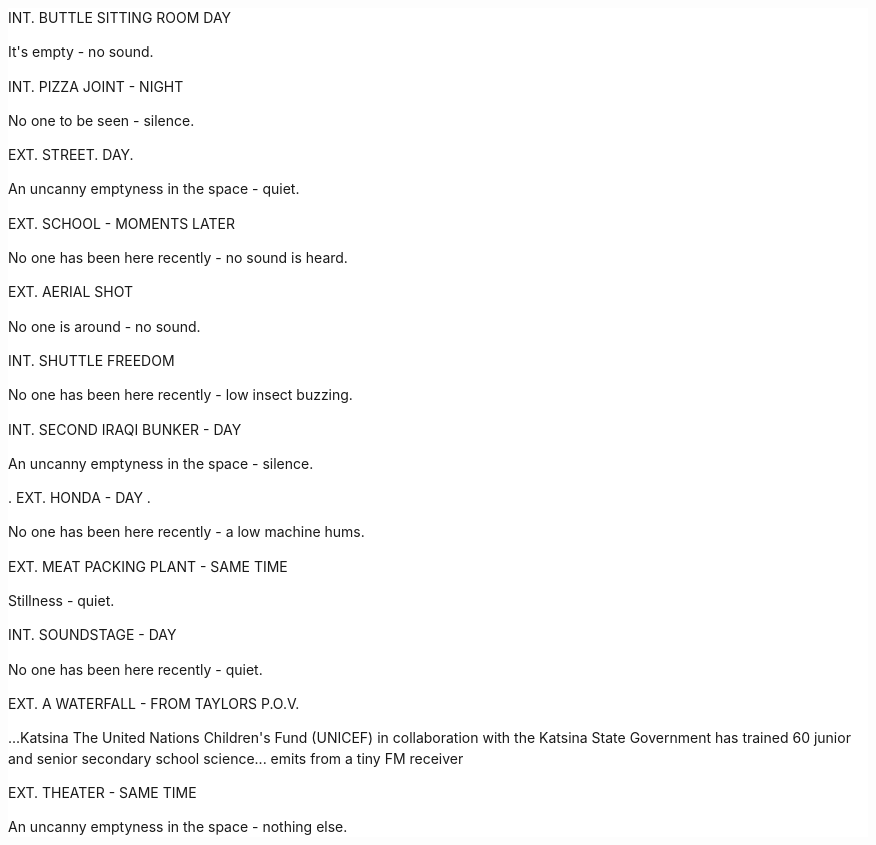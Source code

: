
INT. BUTTLE SITTING ROOM		 DAY

It's empty - no sound.



INT. PIZZA JOINT - NIGHT

No one to be seen - silence.



EXT. STREET. DAY.

An uncanny emptyness in the space - quiet.



EXT. SCHOOL - MOMENTS LATER

No one has been here recently - no sound is heard.



EXT. AERIAL SHOT

No one is around - no sound.



INT. SHUTTLE FREEDOM

No one has been here recently - low insect buzzing.



INT. SECOND IRAQI BUNKER - DAY

An uncanny emptyness in the space - silence.



. EXT. HONDA - DAY                                                .

No one has been here recently - a low machine hums.



EXT. MEAT PACKING PLANT - SAME TIME

Stillness - quiet.



INT. SOUNDSTAGE - DAY

No one has been here recently - quiet.



EXT. A WATERFALL - FROM TAYLORS P.O.V.

...Katsina The United Nations Children's Fund (UNICEF) in collaboration with the Katsina State Government has trained 60 junior and senior secondary school science... emits from a tiny FM receiver 


EXT. THEATER - SAME TIME

An uncanny emptyness in the space - nothing else.

